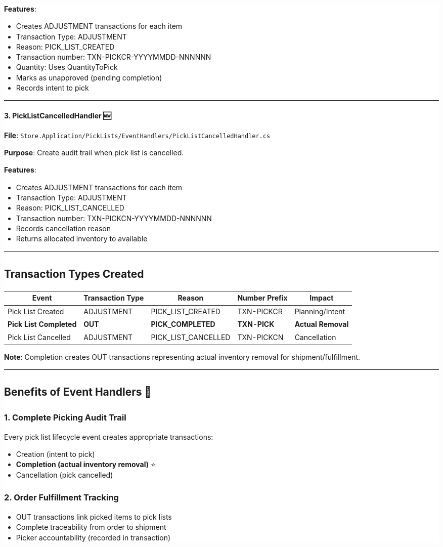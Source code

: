 **Features**:
- Creates ADJUSTMENT transactions for each item
- Transaction Type: ADJUSTMENT
- Reason: PICK_LIST_CREATED
- Transaction number: TXN-PICKCR-YYYYMMDD-NNNNNN
- Quantity: Uses QuantityToPick
- Marks as unapproved (pending completion)
- Records intent to pick

---

#### 3. PickListCancelledHandler 🆕
**File**: `Store.Application/PickLists/EventHandlers/PickListCancelledHandler.cs`

**Purpose**: Create audit trail when pick list is cancelled.

**Features**:
- Creates ADJUSTMENT transactions for each item
- Transaction Type: ADJUSTMENT
- Reason: PICK_LIST_CANCELLED
- Transaction number: TXN-PICKCN-YYYYMMDD-NNNNNN
- Records cancellation reason
- Returns allocated inventory to available

---

## Transaction Types Created

| Event | Transaction Type | Reason | Number Prefix | Impact |
|-------|-----------------|--------|---------------|--------|
| Pick List Created | ADJUSTMENT | PICK_LIST_CREATED | TXN-PICKCR | Planning/Intent |
| **Pick List Completed** | **OUT** | **PICK_COMPLETED** | **TXN-PICK** | **Actual Removal** |
| Pick List Cancelled | ADJUSTMENT | PICK_LIST_CANCELLED | TXN-PICKCN | Cancellation |

**Note**: Completion creates OUT transactions representing actual inventory removal for shipment/fulfillment.

---

## Benefits of Event Handlers 🎯

### 1. Complete Picking Audit Trail
Every pick list lifecycle event creates appropriate transactions:
- Creation (intent to pick)
- **Completion (actual inventory removal)** ⭐
- Cancellation (pick cancelled)

### 2. Order Fulfillment Tracking
- OUT transactions link picked items to pick lists
- Complete traceability from order to shipment
- Picker accountability (recorded in transaction)
